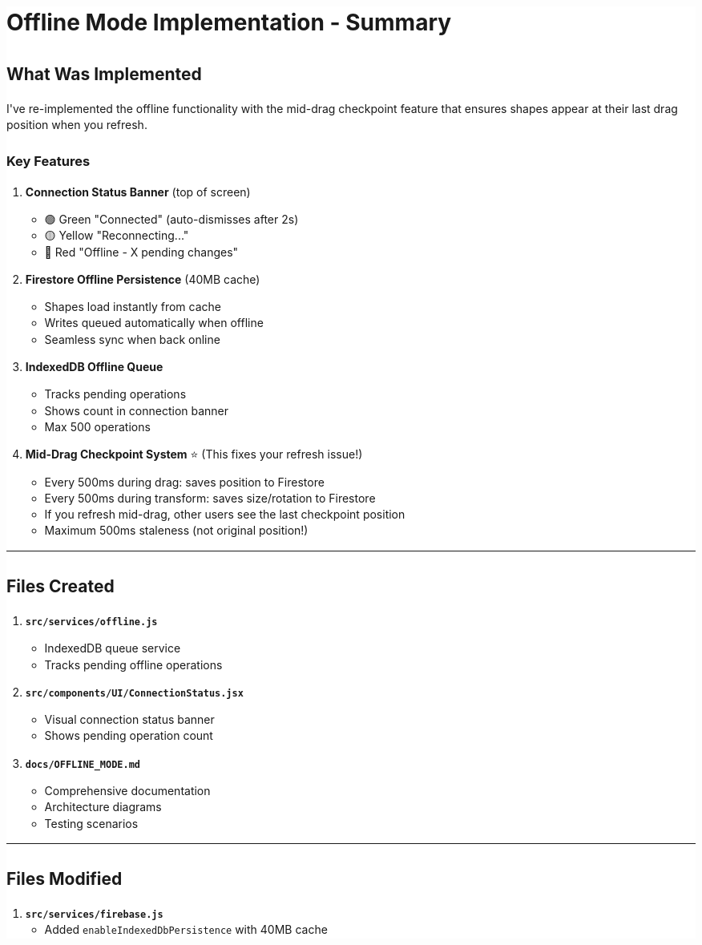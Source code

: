 # Offline Mode Implementation - Summary

## What Was Implemented

I've re-implemented the offline functionality with the mid-drag checkpoint feature that ensures shapes appear at their last drag position when you refresh.

### Key Features

1. **Connection Status Banner** (top of screen)
   - 🟢 Green "Connected" (auto-dismisses after 2s)
   - 🟡 Yellow "Reconnecting..." 
   - 🔴 Red "Offline - X pending changes"

2. **Firestore Offline Persistence** (40MB cache)
   - Shapes load instantly from cache
   - Writes queued automatically when offline
   - Seamless sync when back online

3. **IndexedDB Offline Queue**
   - Tracks pending operations
   - Shows count in connection banner
   - Max 500 operations

4. **Mid-Drag Checkpoint System** ⭐ (This fixes your refresh issue!)
   - Every 500ms during drag: saves position to Firestore
   - Every 500ms during transform: saves size/rotation to Firestore
   - If you refresh mid-drag, other users see the last checkpoint position
   - Maximum 500ms staleness (not original position!)

---

## Files Created

1. **`src/services/offline.js`**
   - IndexedDB queue service
   - Tracks pending offline operations

2. **`src/components/UI/ConnectionStatus.jsx`**
   - Visual connection status banner
   - Shows pending operation count

3. **`docs/OFFLINE_MODE.md`**
   - Comprehensive documentation
   - Architecture diagrams
   - Testing scenarios

---

## Files Modified

1. **`src/services/firebase.js`**
   - Added `enableIndexedDbPersistence` with 40MB cache
